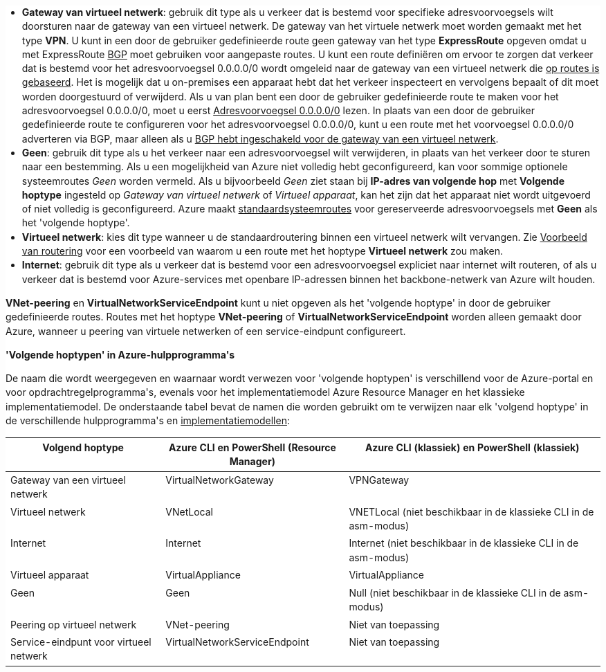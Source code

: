 - **Gateway van virtueel netwerk**: gebruik dit type als u verkeer dat is bestemd voor specifieke adresvoorvoegsels wilt doorsturen naar de gateway van een virtueel netwerk. De gateway van het virtuele netwerk moet worden gemaakt met het type **VPN**. U kunt in een door de gebruiker gedefinieerde route geen gateway van het type **ExpressRoute** opgeven omdat u met ExpressRoute [BGP](#border-gateway-protocol-routes) moet gebruiken voor aangepaste routes. U kunt een route definiëren om ervoor te zorgen dat verkeer dat is bestemd voor het adresvoorvoegsel 0.0.0.0/0 wordt omgeleid naar de gateway van een virtueel netwerk die [op routes is gebaseerd](../vpn-gateway/vpn-gateway-plan-design.md?toc=%2fazure%2fvirtual-network%2ftoc.json#vpntype). Het is mogelijk dat u on-premises een apparaat hebt dat het verkeer inspecteert en vervolgens bepaalt of dit moet worden doorgestuurd of verwijderd. Als u van plan bent een door de gebruiker gedefinieerde route te maken voor het adresvoorvoegsel 0.0.0.0/0, moet u eerst [Adresvoorvoegsel 0.0.0.0/0](#default-route) lezen. In plaats van een door de gebruiker gedefinieerde route te configureren voor het adresvoorvoegsel 0.0.0.0/0, kunt u een route met het voorvoegsel 0.0.0.0/0 adverteren via BGP, maar alleen als u [BGP hebt ingeschakeld voor de gateway van een virtueel netwerk](../vpn-gateway/vpn-gateway-bgp-resource-manager-ps.md?toc=%2fazure%2fvirtual-network%2ftoc.json).
- **Geen**: gebruik dit type als u het verkeer naar een adresvoorvoegsel wilt verwijderen, in plaats van het verkeer door te sturen naar een bestemming. Als u een mogelijkheid van Azure niet volledig hebt geconfigureerd, kan voor sommige optionele systeemroutes *Geen* worden vermeld. Als u bijvoorbeeld *Geen* ziet staan bij **IP-adres van volgende hop** met **Volgende hoptype** ingesteld op *Gateway van virtueel netwerk* of *Virtueel apparaat*, kan het zijn dat het apparaat niet wordt uitgevoerd of niet volledig is geconfigureerd. Azure maakt [standaardsysteemroutes](#default) voor gereserveerde adresvoorvoegsels met **Geen** als het 'volgende hoptype'.
- **Virtueel netwerk**: kies dit type wanneer u de standaardroutering binnen een virtueel netwerk wilt vervangen. Zie [Voorbeeld van routering](#routing-example) voor een voorbeeld van waarom u een route met het hoptype **Virtueel netwerk** zou maken.
- **Internet**: gebruik dit type als u verkeer dat is bestemd voor een adresvoorvoegsel expliciet naar internet wilt routeren, of als u verkeer dat is bestemd voor Azure-services met openbare IP-adressen binnen het backbone-netwerk van Azure wilt houden.

**VNet-peering** en **VirtualNetworkServiceEndpoint** kunt u niet opgeven als het 'volgende hoptype' in door de gebruiker gedefinieerde routes. Routes met het hoptype **VNet-peering** of **VirtualNetworkServiceEndpoint** worden alleen gemaakt door Azure, wanneer u peering van virtuele netwerken of een service-eindpunt configureert.

**'Volgende hoptypen' in Azure-hulpprogramma's**

De naam die wordt weergegeven en waarnaar wordt verwezen voor 'volgende hoptypen' is verschillend voor de Azure-portal en voor opdrachtregelprogramma's, evenals voor het implementatiemodel Azure Resource Manager en het klassieke implementatiemodel. De onderstaande tabel bevat de namen die worden gebruikt om te verwijzen naar elk 'volgend hoptype' in de verschillende hulpprogramma's en [implementatiemodellen](../azure-resource-manager/resource-manager-deployment-model.md?toc=%2fazure%2fvirtual-network%2ftoc.json):

|Volgend hoptype                   |Azure CLI en PowerShell (Resource Manager) |Azure CLI (klassiek) en PowerShell (klassiek)|
|-------------                   |---------                                       |-----|
|Gateway van een virtueel netwerk         |VirtualNetworkGateway                           |VPNGateway|
|Virtueel netwerk                 |VNetLocal                                       |VNETLocal (niet beschikbaar in de klassieke CLI in de asm-modus)|
|Internet                        |Internet                                        |Internet (niet beschikbaar in de klassieke CLI in de asm-modus)|
|Virtueel apparaat               |VirtualAppliance                                |VirtualAppliance|
|Geen                            |Geen                                            |Null (niet beschikbaar in de klassieke CLI in de asm-modus)|
|Peering op virtueel netwerk         |VNet-peering                                    |Niet van toepassing|
|Service-eindpunt voor virtueel netwerk|VirtualNetworkServiceEndpoint                   |Niet van toepassing|
